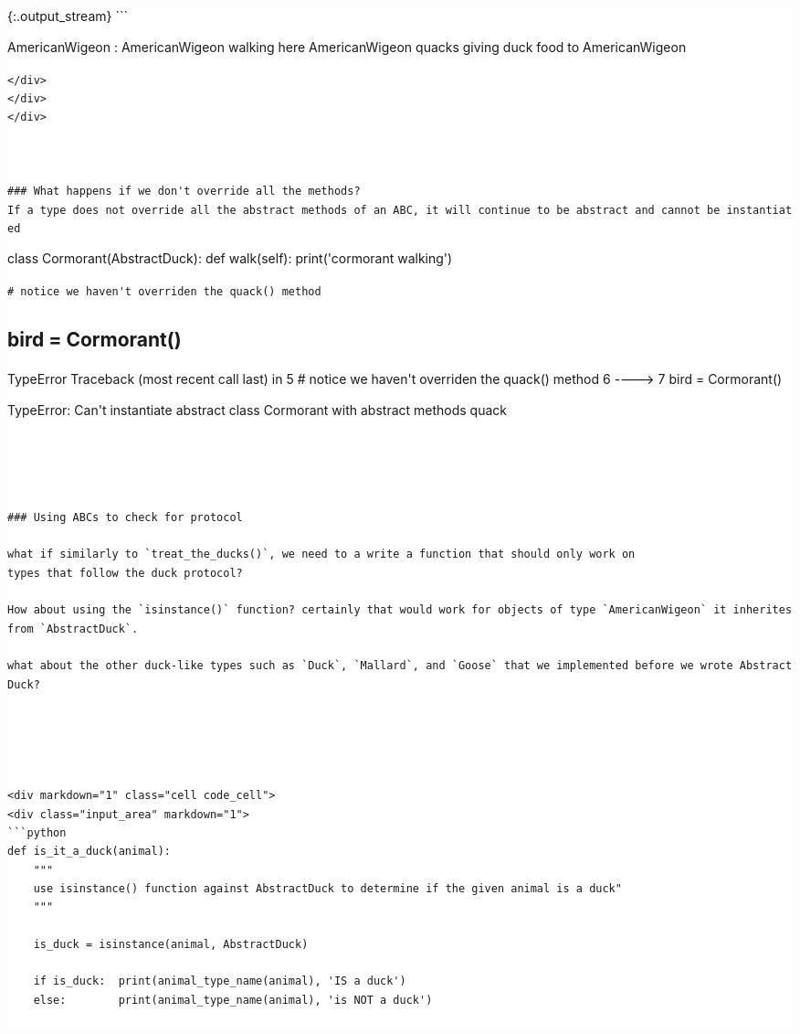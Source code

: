 <div class="output_wrapper" markdown="1">
<div class="output_subarea" markdown="1">
{:.output_stream}
```

AmericanWigeon :
AmericanWigeon walking here
AmericanWigeon quacks
giving duck food to AmericanWigeon
```
</div>
</div>
</div>



### What happens if we don't override all the methods?
If a type does not override all the abstract methods of an ABC, it will continue to be abstract and cannot be instantiated

```
class Cormorant(AbstractDuck):
    def walk(self):
        print('cormorant walking')
        
    # notice we haven't overriden the quack() method
    
bird = Cormorant()
---------------------------------------------------------------------------
TypeError                                 Traceback (most recent call last)
<ipython-input-10-b2c9c88c912b> in <module>
      5     # notice we haven't overriden the quack() method
      6 
----> 7 bird = Cormorant()

TypeError: Can't instantiate abstract class Cormorant with abstract methods quack
```




### Using ABCs to check for protocol

what if similarly to `treat_the_ducks()`, we need to a write a function that should only work on 
types that follow the duck protocol?

How about using the `isinstance()` function? certainly that would work for objects of type `AmericanWigeon` it inherites from `AbstractDuck`.

what about the other duck-like types such as `Duck`, `Mallard`, and `Goose` that we implemented before we wrote AbstractDuck?





<div markdown="1" class="cell code_cell">
<div class="input_area" markdown="1">
```python
def is_it_a_duck(animal):
    """
    use isinstance() function against AbstractDuck to determine if the given animal is a duck"
    """
    
    is_duck = isinstance(animal, AbstractDuck)
    
    if is_duck:  print(animal_type_name(animal), 'IS a duck')
    else:        print(animal_type_name(animal), 'is NOT a duck')


```